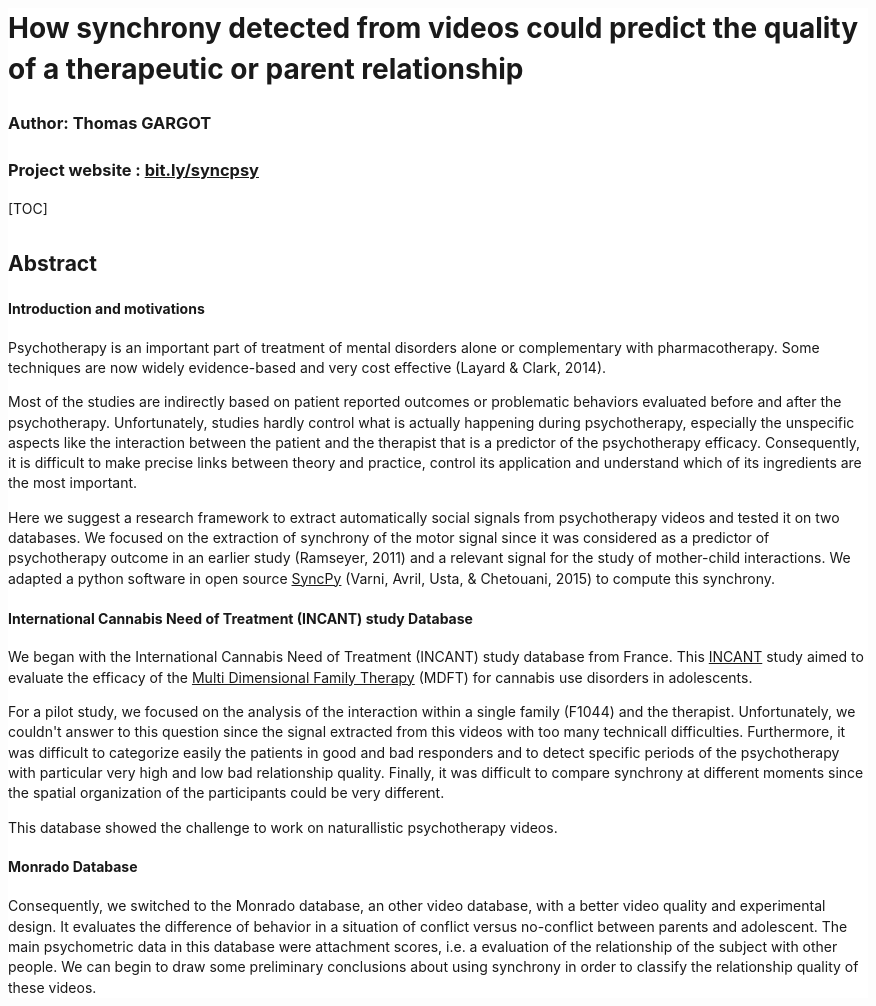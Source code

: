 # How synchrony detected from videos could predict the quality of a therapeutic or parent relationship

### Author: Thomas GARGOT

### Project website : [bit.ly/syncpsy](http://bit.ly/syncpsy)



[TOC]

## Abstract
#### Introduction and motivations
Psychotherapy is an important part of treatment of mental disorders alone or complementary with pharmacotherapy. Some techniques are now widely evidence-based and very cost effective (Layard & Clark, 2014).

Most of the studies are indirectly based on patient reported outcomes or problematic behaviors evaluated before and after the psychotherapy. Unfortunately, studies hardly control what is actually happening during psychotherapy, especially the unspecific aspects like the interaction between the patient and the therapist that is a predictor of the psychotherapy efficacy. Consequently, it is difficult to make precise links between theory and practice, control its application and understand which of its ingredients are the most important.

Here we suggest a research framework to extract automatically social signals from psychotherapy videos and tested it on two databases. We focused on the extraction of synchrony of the motor signal since it was considered as a predictor of psychotherapy outcome in an earlier study (Ramseyer, 2011) and a relevant signal for the study of mother-child interactions. We adapted a python software in open source [SyncPy](https://github.com/syncpy) (Varni, Avril, Usta, & Chetouani, 2015) to compute this synchrony.

#### International Cannabis Need of Treatment (INCANT) study Database

We began with the International Cannabis Need of Treatment (INCANT) study database from France. This [INCANT](http://www.incant.eu/) study aimed to evaluate the efficacy of the [Multi Dimensional Family Therapy](http://www.mdft.org/) (MDFT) for cannabis use disorders in adolescents.

For a pilot study, we focused on the analysis of the interaction within a single family (F1044) and the therapist. Unfortunately, we couldn't answer to this question since the signal extracted from this videos with too many technicall difficulties. Furthermore, it was difficult to categorize easily the patients in good and bad responders and to detect specific periods of the psychotherapy with particular very high and low bad relationship quality. Finally, it was difficult to compare synchrony at different moments since the spatial organization of the participants could be very different.

This database showed the challenge to work on naturallistic psychotherapy videos.

#### Monrado Database

Consequently, we switched to the Monrado database, an other video database, with a better video quality and experimental design. It evaluates the difference of behavior in a situation of conflict versus no-conflict between parents and adolescent. The main psychometric data in this database were attachment scores, i.e. a evaluation of the relationship of the subject with other people. We can begin to draw some preliminary conclusions about using synchrony in order to classify the relationship quality of these videos.
